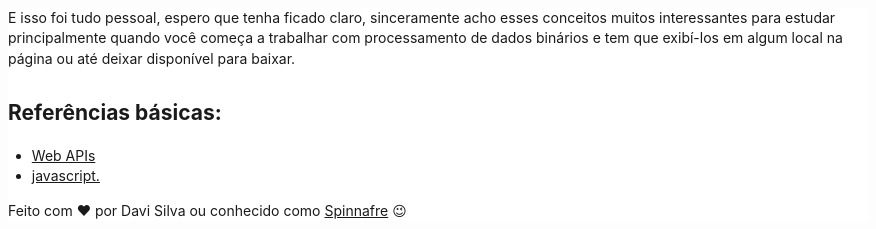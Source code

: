 
E isso foi tudo pessoal, espero que tenha ficado claro, sinceramente acho esses conceitos muitos interessantes para estudar principalmente quando você começa a trabalhar com processamento de dados binários e tem que exibí-los em algum local na página ou até deixar disponível para baixar.

## Referências básicas:
- [Web APIs](https://developer.mozilla.org/en-US/docs/Web/API)
- [javascript.](https://javascript.info)


Feito com ❤️ por Davi Silva ou conhecido como [Spinnafre](https://github.com/Spinnafre) 😉

